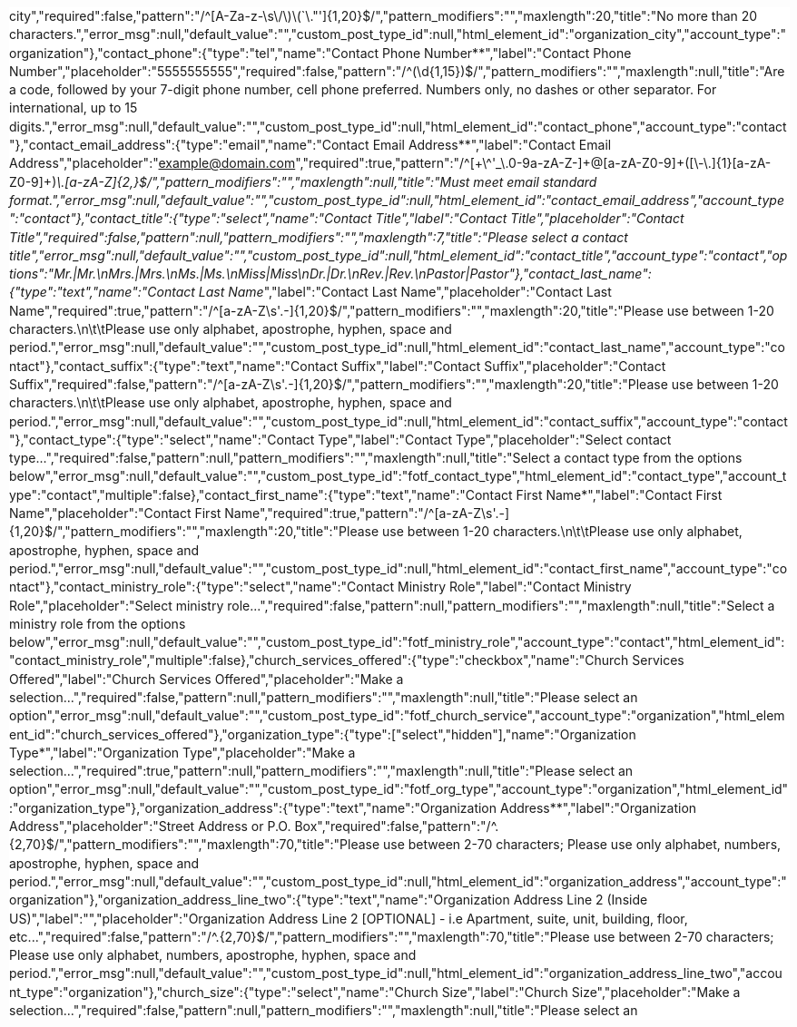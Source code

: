 city","required":false,"pattern":"\/^[A-Za-z-\\s\\\/\\)\\(`\\.\"']{1,20}$\/","pattern_modifiers":"","maxlength":20,"title":"No more than 20 characters.","error_msg":null,"default_value":"","custom_post_type_id":null,"html_element_id":"organization_city","account_type":"organization"},"contact_phone":{"type":"tel","name":"Contact Phone Number**","label":"Contact Phone Number","placeholder":"5555555555","required":false,"pattern":"\/^(\\d{1,15})$\/","pattern_modifiers":"","maxlength":null,"title":"Area code, followed by your 7-digit phone number, cell phone preferred. Numbers only, no dashes or other separator. For international, up to 15 digits.","error_msg":null,"default_value":"","custom_post_type_id":null,"html_element_id":"contact_phone","account_type":"contact"},"contact_email_address":{"type":"email","name":"Contact Email Address**","label":"Contact Email Address","placeholder":"example@domain.com","required":true,"pattern":"\/^[+\\^'_\\.0-9a-zA-Z-]+@[a-zA-Z0-9]+([\\-\\.]{1}[a-zA-Z0-9]+)*\\.[a-zA-Z]{2,}$\/","pattern_modifiers":"","maxlength":null,"title":"Must meet email standard format.","error_msg":null,"default_value":"","custom_post_type_id":null,"html_element_id":"contact_email_address","account_type":"contact"},"contact_title":{"type":"select","name":"Contact Title","label":"Contact Title","placeholder":"Contact Title","required":false,"pattern":null,"pattern_modifiers":"","maxlength":7,"title":"Please select a contact title","error_msg":null,"default_value":"","custom_post_type_id":null,"html_element_id":"contact_title","account_type":"contact","options":"Mr.|Mr.\nMrs.|Mrs.\nMs.|Ms.\nMiss|Miss\nDr.|Dr.\nRev.|Rev.\nPastor|Pastor"},"contact_last_name":{"type":"text","name":"Contact Last Name*","label":"Contact Last Name","placeholder":"Contact Last Name","required":true,"pattern":"\/^[a-zA-Z\\s'.-]{1,20}$\/","pattern_modifiers":"","maxlength":20,"title":"Please use between 1-20 characters.\n\t\tPlease use only alphabet, apostrophe, hyphen, space and period.","error_msg":null,"default_value":"","custom_post_type_id":null,"html_element_id":"contact_last_name","account_type":"contact"},"contact_suffix":{"type":"text","name":"Contact Suffix","label":"Contact Suffix","placeholder":"Contact Suffix","required":false,"pattern":"\/^[a-zA-Z\\s'.-]{1,20}$\/","pattern_modifiers":"","maxlength":20,"title":"Please use between 1-20 characters.\n\t\tPlease use only alphabet, apostrophe, hyphen, space and period.","error_msg":null,"default_value":"","custom_post_type_id":null,"html_element_id":"contact_suffix","account_type":"contact"},"contact_type":{"type":"select","name":"Contact Type","label":"Contact Type","placeholder":"Select contact type...","required":false,"pattern":null,"pattern_modifiers":"","maxlength":null,"title":"Select a contact type from the options below","error_msg":null,"default_value":"","custom_post_type_id":"fotf_contact_type","html_element_id":"contact_type","account_type":"contact","multiple":false},"contact_first_name":{"type":"text","name":"Contact First Name*","label":"Contact First Name","placeholder":"Contact First Name","required":true,"pattern":"\/^[a-zA-Z\\s'.-]{1,20}$\/","pattern_modifiers":"","maxlength":20,"title":"Please use between 1-20 characters.\n\t\tPlease use only alphabet, apostrophe, hyphen, space and period.","error_msg":null,"default_value":"","custom_post_type_id":null,"html_element_id":"contact_first_name","account_type":"contact"},"contact_ministry_role":{"type":"select","name":"Contact Ministry Role","label":"Contact Ministry Role","placeholder":"Select ministry role...","required":false,"pattern":null,"pattern_modifiers":"","maxlength":null,"title":"Select a ministry role from the options below","error_msg":null,"default_value":"","custom_post_type_id":"fotf_ministry_role","account_type":"contact","html_element_id":"contact_ministry_role","multiple":false},"church_services_offered":{"type":"checkbox","name":"Church Services Offered","label":"Church Services Offered","placeholder":"Make a selection...","required":false,"pattern":null,"pattern_modifiers":"","maxlength":null,"title":"Please select an option","error_msg":null,"default_value":"","custom_post_type_id":"fotf_church_service","account_type":"organization","html_element_id":"church_services_offered"},"organization_type":{"type":["select","hidden"],"name":"Organization Type*","label":"Organization Type","placeholder":"Make a selection...","required":true,"pattern":null,"pattern_modifiers":"","maxlength":null,"title":"Please select an option","error_msg":null,"default_value":"","custom_post_type_id":"fotf_org_type","account_type":"organization","html_element_id":"organization_type"},"organization_address":{"type":"text","name":"Organization Address**","label":"Organization Address","placeholder":"Street Address or P.O. Box","required":false,"pattern":"\/^.{2,70}$\/","pattern_modifiers":"","maxlength":70,"title":"Please use between 2-70 characters; Please use only alphabet, numbers, apostrophe, hyphen, space and period.","error_msg":null,"default_value":"","custom_post_type_id":null,"html_element_id":"organization_address","account_type":"organization"},"organization_address_line_two":{"type":"text","name":"Organization Address Line 2 (Inside US)","label":"","placeholder":"Organization Address Line 2 [OPTIONAL] - i.e Apartment, suite, unit, building, floor, etc...","required":false,"pattern":"\/^.{2,70}$\/","pattern_modifiers":"","maxlength":70,"title":"Please use between 2-70 characters; Please use only alphabet, numbers, apostrophe, hyphen, space and period.","error_msg":null,"default_value":"","custom_post_type_id":null,"html_element_id":"organization_address_line_two","account_type":"organization"},"church_size":{"type":"select","name":"Church Size","label":"Church Size","placeholder":"Make a selection...","required":false,"pattern":null,"pattern_modifiers":"","maxlength":null,"title":"Please select an